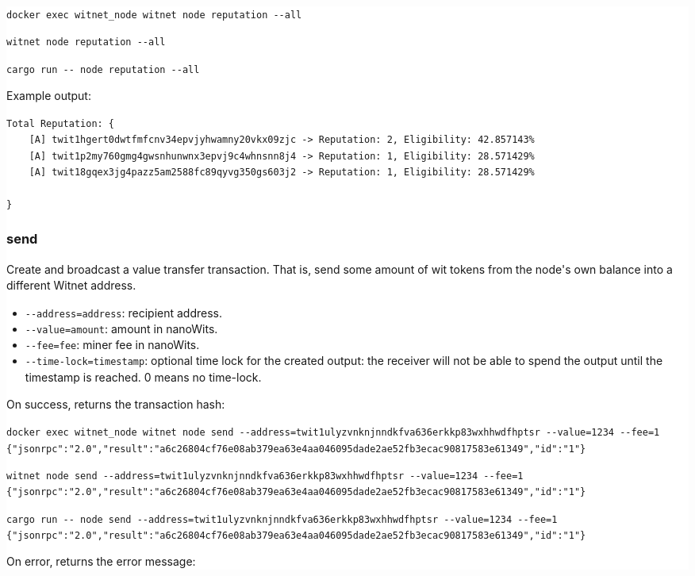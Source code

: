 
```console tab="Docker"
docker exec witnet_node witnet node reputation --all
```

```console tab="Binary"
witnet node reputation --all
```

```console tab="Cargo"
cargo run -- node reputation --all
```

Example output:

```
Total Reputation: {
    [A] twit1hgert0dwtfmfcnv34epvjyhwamny20vkx09zjc -> Reputation: 2, Eligibility: 42.857143%
    [A] twit1p2my760gmg4gwsnhunwnx3epvj9c4whnsnn8j4 -> Reputation: 1, Eligibility: 28.571429%
    [A] twit18gqex3jg4pazz5am2588fc89qyvg350gs603j2 -> Reputation: 1, Eligibility: 28.571429%

}
```

### send

Create and broadcast a value transfer transaction. That is, send some amount of wit tokens from the node's own balance into a different Witnet address.

* `--address=address`: recipient address.
* `--value=amount`: amount in nanoWits.
* `--fee=fee`: miner fee in nanoWits.
* `--time-lock=timestamp`: optional time lock for the created output: the receiver will not be able to spend
the output until the timestamp is reached. 0 means no time-lock.

On success, returns the transaction hash:

``` tab="Docker"
docker exec witnet_node witnet node send --address=twit1ulyzvnknjnndkfva636erkkp83wxhhwdfhptsr --value=1234 --fee=1
{"jsonrpc":"2.0","result":"a6c26804cf76e08ab379ea63e4aa046095dade2ae52fb3ecac90817583e61349","id":"1"}
```

``` tab="Binary"
witnet node send --address=twit1ulyzvnknjnndkfva636erkkp83wxhhwdfhptsr --value=1234 --fee=1
{"jsonrpc":"2.0","result":"a6c26804cf76e08ab379ea63e4aa046095dade2ae52fb3ecac90817583e61349","id":"1"}
```

``` tab="Cargo"
cargo run -- node send --address=twit1ulyzvnknjnndkfva636erkkp83wxhhwdfhptsr --value=1234 --fee=1
{"jsonrpc":"2.0","result":"a6c26804cf76e08ab379ea63e4aa046095dade2ae52fb3ecac90817583e61349","id":"1"}
```

On error, returns the error message:


[jsonrpc]: /node-operators/json-rpc
[configuration]: /node-operators/configuration